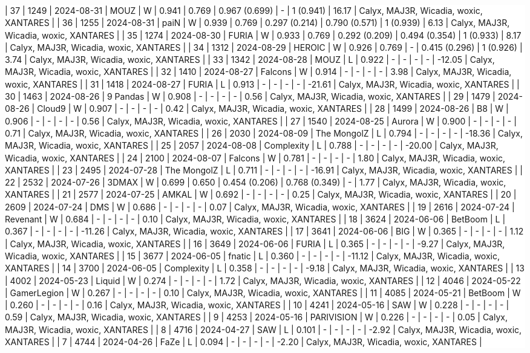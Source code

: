 |           37 |     1249 | 2024-08-31 | MOUZ          | W   | 0.941      | 0.769        | 0.967 (0.699)    | -                | 1 (0.941) |    16.17 | Calyx, MAJ3R, Wicadia, woxic, XANTARES |
|           36 |     1255 | 2024-08-31 | paiN          | W   | 0.939      | 0.769        | 0.297 (0.214)    | 0.790 (0.571)    | 1 (0.939) |     6.13 | Calyx, MAJ3R, Wicadia, woxic, XANTARES |
|           35 |     1274 | 2024-08-30 | FURIA         | W   | 0.933      | 0.769        | 0.292 (0.209)    | 0.494 (0.354)    | 1 (0.933) |     8.17 | Calyx, MAJ3R, Wicadia, woxic, XANTARES |
|           34 |     1312 | 2024-08-29 | HEROIC        | W   | 0.926      | 0.769        | -                | 0.415 (0.296)    | 1 (0.926) |     3.74 | Calyx, MAJ3R, Wicadia, woxic, XANTARES |
|           33 |     1342 | 2024-08-28 | MOUZ          | L   | 0.922      | -            | -                | -                | -         |   -12.05 | Calyx, MAJ3R, Wicadia, woxic, XANTARES |
|           32 |     1410 | 2024-08-27 | Falcons       | W   | 0.914      | -            | -                | -                | -         |     3.98 | Calyx, MAJ3R, Wicadia, woxic, XANTARES |
|           31 |     1418 | 2024-08-27 | FURIA         | L   | 0.913      | -            | -                | -                | -         |   -21.61 | Calyx, MAJ3R, Wicadia, woxic, XANTARES |
|           30 |     1463 | 2024-08-26 | 9 Pandas      | W   | 0.908      | -            | -                | -                | -         |     0.56 | Calyx, MAJ3R, Wicadia, woxic, XANTARES |
|           29 |     1479 | 2024-08-26 | Cloud9        | W   | 0.907      | -            | -                | -                | -         |     0.42 | Calyx, MAJ3R, Wicadia, woxic, XANTARES |
|           28 |     1499 | 2024-08-26 | B8            | W   | 0.906      | -            | -                | -                | -         |     0.56 | Calyx, MAJ3R, Wicadia, woxic, XANTARES |
|           27 |     1540 | 2024-08-25 | Aurora        | W   | 0.900      | -            | -                | -                | -         |     0.71 | Calyx, MAJ3R, Wicadia, woxic, XANTARES |
|           26 |     2030 | 2024-08-09 | The MongolZ   | L   | 0.794      | -            | -                | -                | -         |   -18.36 | Calyx, MAJ3R, Wicadia, woxic, XANTARES |
|           25 |     2057 | 2024-08-08 | Complexity    | L   | 0.788      | -            | -                | -                | -         |   -20.00 | Calyx, MAJ3R, Wicadia, woxic, XANTARES |
|           24 |     2100 | 2024-08-07 | Falcons       | W   | 0.781      | -            | -                | -                | -         |     1.80 | Calyx, MAJ3R, Wicadia, woxic, XANTARES |
|           23 |     2495 | 2024-07-28 | The MongolZ   | L   | 0.711      | -            | -                | -                | -         |   -16.91 | Calyx, MAJ3R, Wicadia, woxic, XANTARES |
|           22 |     2532 | 2024-07-26 | 3DMAX         | W   | 0.699      | 0.650        | 0.454 (0.206)    | 0.768 (0.349)    | -         |     1.77 | Calyx, MAJ3R, Wicadia, woxic, XANTARES |
|           21 |     2577 | 2024-07-25 | AMKAL         | W   | 0.692      | -            | -                | -                | -         |     0.25 | Calyx, MAJ3R, Wicadia, woxic, XANTARES |
|           20 |     2609 | 2024-07-24 | DMS           | W   | 0.686      | -            | -                | -                | -         |     0.07 | Calyx, MAJ3R, Wicadia, woxic, XANTARES |
|           19 |     2616 | 2024-07-24 | Revenant      | W   | 0.684      | -            | -                | -                | -         |     0.10 | Calyx, MAJ3R, Wicadia, woxic, XANTARES |
|           18 |     3624 | 2024-06-06 | BetBoom       | L   | 0.367      | -            | -                | -                | -         |   -11.26 | Calyx, MAJ3R, Wicadia, woxic, XANTARES |
|           17 |     3641 | 2024-06-06 | BIG           | W   | 0.365      | -            | -                | -                | -         |     1.12 | Calyx, MAJ3R, Wicadia, woxic, XANTARES |
|           16 |     3649 | 2024-06-06 | FURIA         | L   | 0.365      | -            | -                | -                | -         |    -9.27 | Calyx, MAJ3R, Wicadia, woxic, XANTARES |
|           15 |     3677 | 2024-06-05 | fnatic        | L   | 0.360      | -            | -                | -                | -         |   -11.12 | Calyx, MAJ3R, Wicadia, woxic, XANTARES |
|           14 |     3700 | 2024-06-05 | Complexity    | L   | 0.358      | -            | -                | -                | -         |    -9.18 | Calyx, MAJ3R, Wicadia, woxic, XANTARES |
|           13 |     4002 | 2024-05-23 | Liquid        | W   | 0.274      | -            | -                | -                | -         |     1.72 | Calyx, MAJ3R, Wicadia, woxic, XANTARES |
|           12 |     4046 | 2024-05-22 | GamerLegion   | W   | 0.267      | -            | -                | -                | -         |     0.10 | Calyx, MAJ3R, Wicadia, woxic, XANTARES |
|           11 |     4085 | 2024-05-21 | BetBoom       | W   | 0.260      | -            | -                | -                | -         |     0.16 | Calyx, MAJ3R, Wicadia, woxic, XANTARES |
|           10 |     4241 | 2024-05-16 | SAW           | W   | 0.228      | -            | -                | -                | -         |     0.59 | Calyx, MAJ3R, Wicadia, woxic, XANTARES |
|            9 |     4253 | 2024-05-16 | PARIVISION    | W   | 0.226      | -            | -                | -                | -         |     0.05 | Calyx, MAJ3R, Wicadia, woxic, XANTARES |
|            8 |     4716 | 2024-04-27 | SAW           | L   | 0.101      | -            | -                | -                | -         |    -2.92 | Calyx, MAJ3R, Wicadia, woxic, XANTARES |
|            7 |     4744 | 2024-04-26 | FaZe          | L   | 0.094      | -            | -                | -                | -         |    -2.20 | Calyx, MAJ3R, Wicadia, woxic, XANTARES |